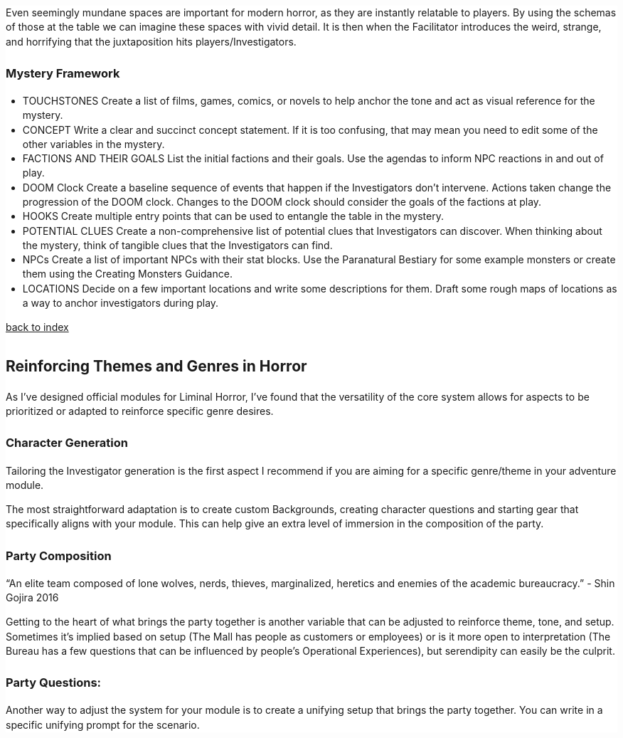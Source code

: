 Even seemingly mundane spaces are important for modern horror, as they are instantly relatable to players. By using the schemas of those at the table we can imagine these spaces with vivid detail. It is then when the Facilitator introduces the weird, strange, and horrifying that the juxtaposition hits players/Investigators.

### Mystery Framework
- TOUCHSTONES Create a list of films, games, comics, or novels to help anchor the tone and act as visual reference for the mystery.
- CONCEPT Write a clear and succinct concept statement. If it is too confusing, that may mean you need to edit some of the other variables in the mystery.
- FACTIONS AND THEIR GOALS List the initial factions and their goals. Use the agendas to inform NPC reactions in and out of play.
- DOOM Clock Create a baseline sequence of events that happen if the Investigators don’t intervene. Actions taken change the progression of the DOOM clock. Changes to the DOOM clock should consider the goals of the factions at play.
- HOOKS Create multiple entry points that can be used to entangle the table in the mystery.
- POTENTIAL CLUES Create a non-comprehensive list of potential clues that Investigators can discover. When thinking about the mystery, think of tangible clues that the Investigators can find.
- NPCs Create a list of important NPCs with their stat blocks. Use the Paranatural Bestiary for some example monsters or create them using the Creating Monsters Guidance.
- LOCATIONS Decide on a few important locations and write some descriptions for them. Draft some rough maps of locations as a way to anchor investigators during play.

[back to index](#index)
<p></p>


## Reinforcing Themes and Genres in Horror
As I’ve designed official modules for Liminal Horror, I’ve found that the versatility of the core system allows for aspects to be prioritized or adapted to reinforce specific genre desires.

### Character Generation
Tailoring the Investigator generation is the first aspect I recommend if you are aiming for a specific genre/theme in your adventure module.

The most straightforward adaptation is to create custom Backgrounds, creating character questions and starting gear that specifically aligns with your module. This can help give an extra level of immersion in the composition of the party.


### Party Composition
“An elite team composed of lone wolves, nerds, thieves, marginalized, heretics and enemies of the academic bureaucracy.” - Shin Gojira 2016

Getting to the heart of what brings the party together is another variable that can be adjusted to reinforce theme, tone, and setup. Sometimes it’s implied based on setup (The Mall has people as customers or employees) or is it more open to interpretation (The Bureau has a few questions that can be influenced by people’s Operational Experiences), but serendipity can easily be the culprit.


### Party Questions:
Another way to adjust the system for your module is to create a unifying setup that brings the party together. You can write in a specific unifying prompt for the scenario.
